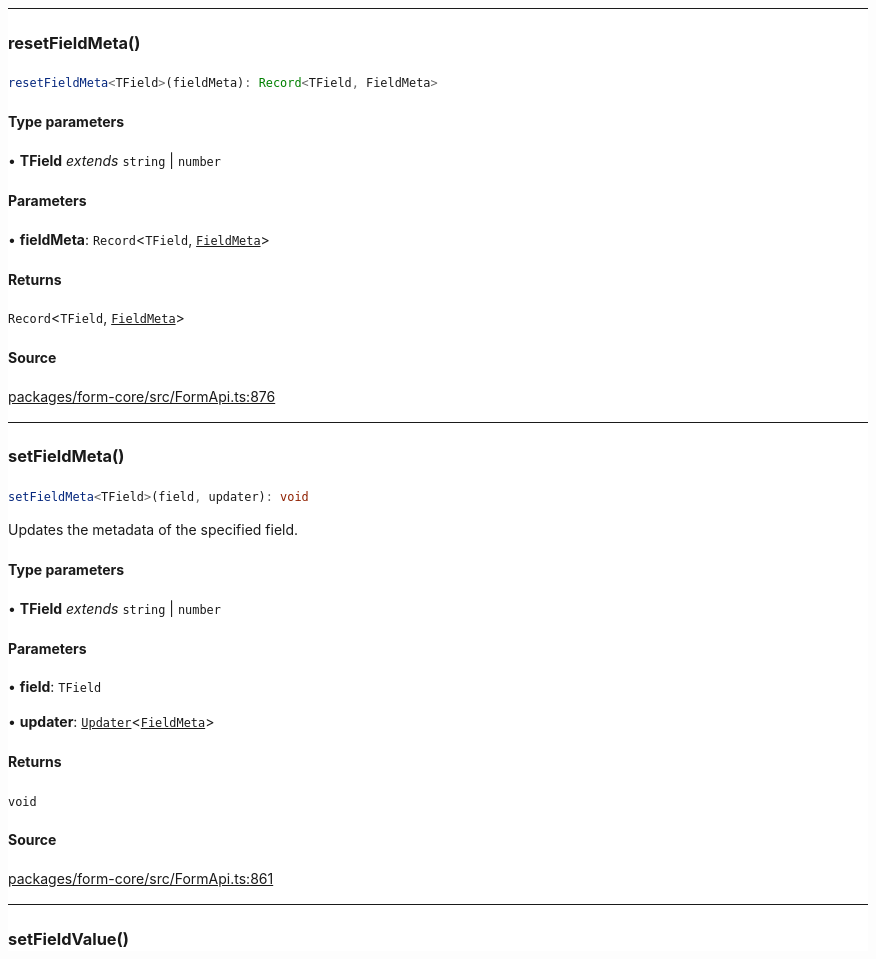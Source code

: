 ***

### resetFieldMeta()

```ts
resetFieldMeta<TField>(fieldMeta): Record<TField, FieldMeta>
```

#### Type parameters

• **TField** *extends* `string` \| `number`

#### Parameters

• **fieldMeta**: `Record`\<`TField`, [`FieldMeta`](Type.FieldMeta.md)\>

#### Returns

`Record`\<`TField`, [`FieldMeta`](Type.FieldMeta.md)\>

#### Source

[packages/form-core/src/FormApi.ts:876](https://github.com/TanStack/form/blob/5b8b6371e1e490da7dcf3c588d18227efdee3cd9/packages/form-core/src/FormApi.ts#L876)

***

### setFieldMeta()

```ts
setFieldMeta<TField>(field, updater): void
```

Updates the metadata of the specified field.

#### Type parameters

• **TField** *extends* `string` \| `number`

#### Parameters

• **field**: `TField`

• **updater**: [`Updater`](Type.Updater.md)\<[`FieldMeta`](Type.FieldMeta.md)\>

#### Returns

`void`

#### Source

[packages/form-core/src/FormApi.ts:861](https://github.com/TanStack/form/blob/5b8b6371e1e490da7dcf3c588d18227efdee3cd9/packages/form-core/src/FormApi.ts#L861)

***

### setFieldValue()
